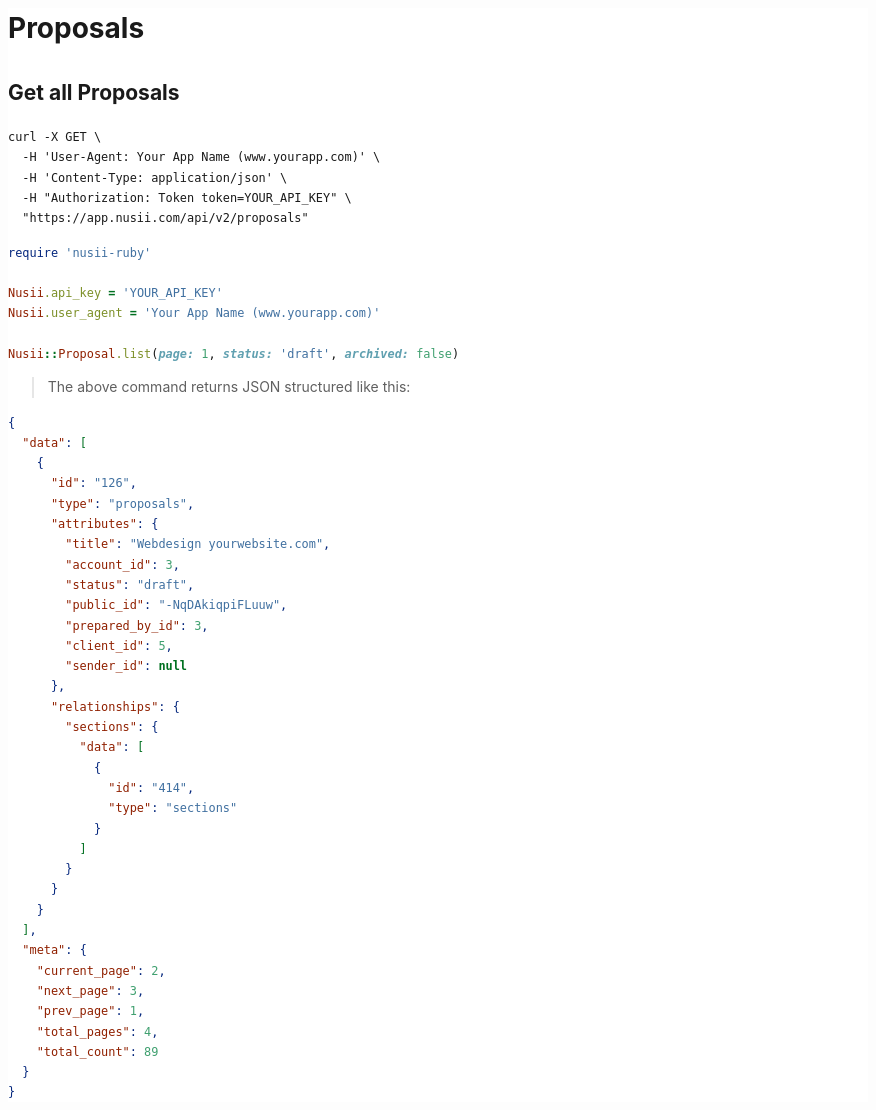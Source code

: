 # Proposals

## Get all Proposals

```shell
curl -X GET \
  -H 'User-Agent: Your App Name (www.yourapp.com)' \
  -H 'Content-Type: application/json' \
  -H "Authorization: Token token=YOUR_API_KEY" \
  "https://app.nusii.com/api/v2/proposals"
```

```ruby
require 'nusii-ruby'

Nusii.api_key = 'YOUR_API_KEY'
Nusii.user_agent = 'Your App Name (www.yourapp.com)'

Nusii::Proposal.list(page: 1, status: 'draft', archived: false)
```

> The above command returns JSON structured like this:

```json
{
  "data": [
    {
      "id": "126",
      "type": "proposals",
      "attributes": {
        "title": "Webdesign yourwebsite.com",
        "account_id": 3,
        "status": "draft",
        "public_id": "-NqDAkiqpiFLuuw",
        "prepared_by_id": 3,
        "client_id": 5,
        "sender_id": null
      },
      "relationships": {
        "sections": {
          "data": [
            {
              "id": "414",
              "type": "sections"
            }
          ]
        }
      }
    }
  ],
  "meta": {
    "current_page": 2,
    "next_page": 3,
    "prev_page": 1,
    "total_pages": 4,
    "total_count": 89
  }
}
```
